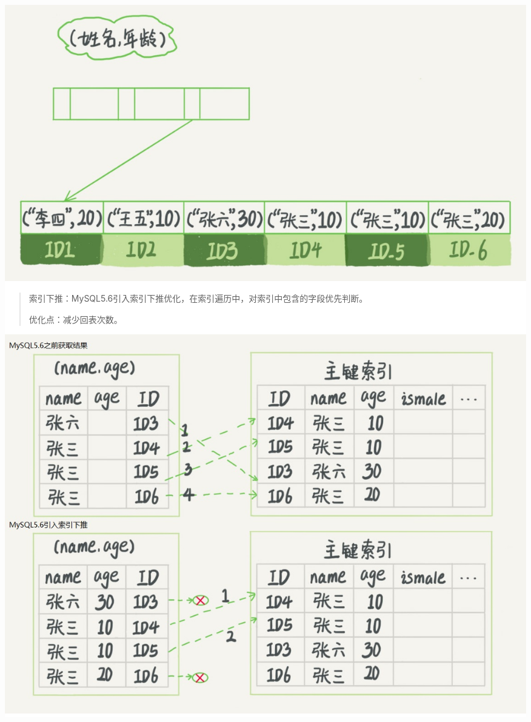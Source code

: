 <img src="images/mysql/left_index.jpg" width="100%" />

> 索引下推：MySQL5.6引入索引下推优化，在索引遍历中，对索引中包含的字段优先判断。
>
> 优化点：减少回表次数。

<img src="images/mysql/index_down.jpg" width="100%" />
